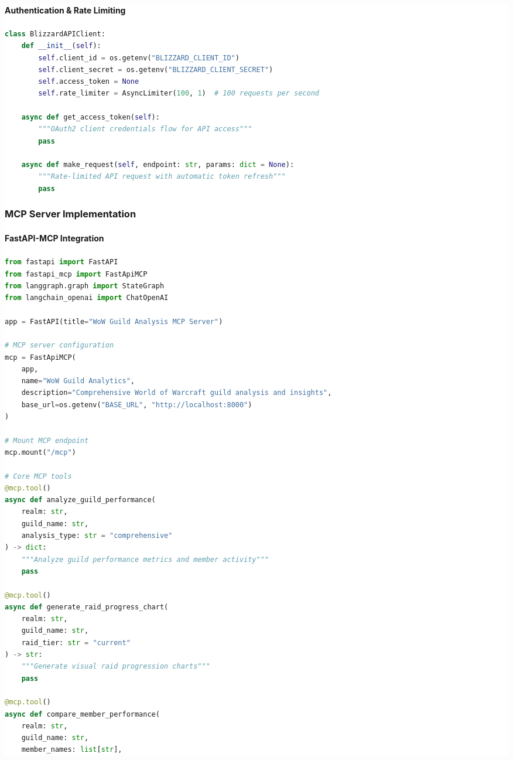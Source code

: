 #### Authentication & Rate Limiting
```python
class BlizzardAPIClient:
    def __init__(self):
        self.client_id = os.getenv("BLIZZARD_CLIENT_ID")
        self.client_secret = os.getenv("BLIZZARD_CLIENT_SECRET")
        self.access_token = None
        self.rate_limiter = AsyncLimiter(100, 1)  # 100 requests per second
    
    async def get_access_token(self):
        """OAuth2 client credentials flow for API access"""
        pass
    
    async def make_request(self, endpoint: str, params: dict = None):
        """Rate-limited API request with automatic token refresh"""
        pass
```

### MCP Server Implementation

#### FastAPI-MCP Integration
```python
from fastapi import FastAPI
from fastapi_mcp import FastApiMCP
from langgraph.graph import StateGraph
from langchain_openai import ChatOpenAI

app = FastAPI(title="WoW Guild Analysis MCP Server")

# MCP server configuration
mcp = FastApiMCP(
    app,
    name="WoW Guild Analytics",
    description="Comprehensive World of Warcraft guild analysis and insights",
    base_url=os.getenv("BASE_URL", "http://localhost:8000")
)

# Mount MCP endpoint
mcp.mount("/mcp")

# Core MCP tools
@mcp.tool()
async def analyze_guild_performance(
    realm: str, 
    guild_name: str, 
    analysis_type: str = "comprehensive"
) -> dict:
    """Analyze guild performance metrics and member activity"""
    pass

@mcp.tool()
async def generate_raid_progress_chart(
    realm: str, 
    guild_name: str, 
    raid_tier: str = "current"
) -> str:
    """Generate visual raid progression charts"""
    pass

@mcp.tool()
async def compare_member_performance(
    realm: str, 
    guild_name: str, 
    member_names: list[str],
```